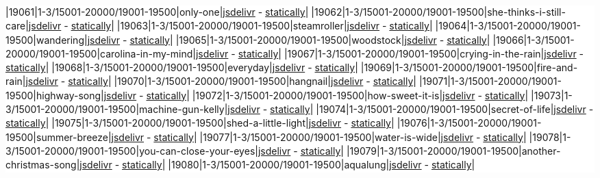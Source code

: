 |19061|1-3/15001-20000/19001-19500|only-one|[jsdelivr](https://cdn.jsdelivr.net/gh/dbchord/webp-old-c-1280x720_1-3/15001-20000/19001-19500/only-one.webp) - [statically](https://cdn.statically.io/gh/dbchord/webp-old-c-1280x720_1-3/img/15001-20000/19001-19500/only-one.webp)|
|19062|1-3/15001-20000/19001-19500|she-thinks-i-still-care|[jsdelivr](https://cdn.jsdelivr.net/gh/dbchord/webp-old-c-1280x720_1-3/15001-20000/19001-19500/she-thinks-i-still-care.webp) - [statically](https://cdn.statically.io/gh/dbchord/webp-old-c-1280x720_1-3/img/15001-20000/19001-19500/she-thinks-i-still-care.webp)|
|19063|1-3/15001-20000/19001-19500|steamroller|[jsdelivr](https://cdn.jsdelivr.net/gh/dbchord/webp-old-c-1280x720_1-3/15001-20000/19001-19500/steamroller.webp) - [statically](https://cdn.statically.io/gh/dbchord/webp-old-c-1280x720_1-3/img/15001-20000/19001-19500/steamroller.webp)|
|19064|1-3/15001-20000/19001-19500|wandering|[jsdelivr](https://cdn.jsdelivr.net/gh/dbchord/webp-old-c-1280x720_1-3/15001-20000/19001-19500/wandering.webp) - [statically](https://cdn.statically.io/gh/dbchord/webp-old-c-1280x720_1-3/img/15001-20000/19001-19500/wandering.webp)|
|19065|1-3/15001-20000/19001-19500|woodstock|[jsdelivr](https://cdn.jsdelivr.net/gh/dbchord/webp-old-c-1280x720_1-3/15001-20000/19001-19500/woodstock.webp) - [statically](https://cdn.statically.io/gh/dbchord/webp-old-c-1280x720_1-3/img/15001-20000/19001-19500/woodstock.webp)|
|19066|1-3/15001-20000/19001-19500|carolina-in-my-mind|[jsdelivr](https://cdn.jsdelivr.net/gh/dbchord/webp-old-c-1280x720_1-3/15001-20000/19001-19500/carolina-in-my-mind.webp) - [statically](https://cdn.statically.io/gh/dbchord/webp-old-c-1280x720_1-3/img/15001-20000/19001-19500/carolina-in-my-mind.webp)|
|19067|1-3/15001-20000/19001-19500|crying-in-the-rain|[jsdelivr](https://cdn.jsdelivr.net/gh/dbchord/webp-old-c-1280x720_1-3/15001-20000/19001-19500/crying-in-the-rain.webp) - [statically](https://cdn.statically.io/gh/dbchord/webp-old-c-1280x720_1-3/img/15001-20000/19001-19500/crying-in-the-rain.webp)|
|19068|1-3/15001-20000/19001-19500|everyday|[jsdelivr](https://cdn.jsdelivr.net/gh/dbchord/webp-old-c-1280x720_1-3/15001-20000/19001-19500/everyday.webp) - [statically](https://cdn.statically.io/gh/dbchord/webp-old-c-1280x720_1-3/img/15001-20000/19001-19500/everyday.webp)|
|19069|1-3/15001-20000/19001-19500|fire-and-rain|[jsdelivr](https://cdn.jsdelivr.net/gh/dbchord/webp-old-c-1280x720_1-3/15001-20000/19001-19500/fire-and-rain.webp) - [statically](https://cdn.statically.io/gh/dbchord/webp-old-c-1280x720_1-3/img/15001-20000/19001-19500/fire-and-rain.webp)|
|19070|1-3/15001-20000/19001-19500|hangnail|[jsdelivr](https://cdn.jsdelivr.net/gh/dbchord/webp-old-c-1280x720_1-3/15001-20000/19001-19500/hangnail.webp) - [statically](https://cdn.statically.io/gh/dbchord/webp-old-c-1280x720_1-3/img/15001-20000/19001-19500/hangnail.webp)|
|19071|1-3/15001-20000/19001-19500|highway-song|[jsdelivr](https://cdn.jsdelivr.net/gh/dbchord/webp-old-c-1280x720_1-3/15001-20000/19001-19500/highway-song.webp) - [statically](https://cdn.statically.io/gh/dbchord/webp-old-c-1280x720_1-3/img/15001-20000/19001-19500/highway-song.webp)|
|19072|1-3/15001-20000/19001-19500|how-sweet-it-is|[jsdelivr](https://cdn.jsdelivr.net/gh/dbchord/webp-old-c-1280x720_1-3/15001-20000/19001-19500/how-sweet-it-is.webp) - [statically](https://cdn.statically.io/gh/dbchord/webp-old-c-1280x720_1-3/img/15001-20000/19001-19500/how-sweet-it-is.webp)|
|19073|1-3/15001-20000/19001-19500|machine-gun-kelly|[jsdelivr](https://cdn.jsdelivr.net/gh/dbchord/webp-old-c-1280x720_1-3/15001-20000/19001-19500/machine-gun-kelly.webp) - [statically](https://cdn.statically.io/gh/dbchord/webp-old-c-1280x720_1-3/img/15001-20000/19001-19500/machine-gun-kelly.webp)|
|19074|1-3/15001-20000/19001-19500|secret-of-life|[jsdelivr](https://cdn.jsdelivr.net/gh/dbchord/webp-old-c-1280x720_1-3/15001-20000/19001-19500/secret-of-life.webp) - [statically](https://cdn.statically.io/gh/dbchord/webp-old-c-1280x720_1-3/img/15001-20000/19001-19500/secret-of-life.webp)|
|19075|1-3/15001-20000/19001-19500|shed-a-little-light|[jsdelivr](https://cdn.jsdelivr.net/gh/dbchord/webp-old-c-1280x720_1-3/15001-20000/19001-19500/shed-a-little-light.webp) - [statically](https://cdn.statically.io/gh/dbchord/webp-old-c-1280x720_1-3/img/15001-20000/19001-19500/shed-a-little-light.webp)|
|19076|1-3/15001-20000/19001-19500|summer-breeze|[jsdelivr](https://cdn.jsdelivr.net/gh/dbchord/webp-old-c-1280x720_1-3/15001-20000/19001-19500/summer-breeze.webp) - [statically](https://cdn.statically.io/gh/dbchord/webp-old-c-1280x720_1-3/img/15001-20000/19001-19500/summer-breeze.webp)|
|19077|1-3/15001-20000/19001-19500|water-is-wide|[jsdelivr](https://cdn.jsdelivr.net/gh/dbchord/webp-old-c-1280x720_1-3/15001-20000/19001-19500/water-is-wide.webp) - [statically](https://cdn.statically.io/gh/dbchord/webp-old-c-1280x720_1-3/img/15001-20000/19001-19500/water-is-wide.webp)|
|19078|1-3/15001-20000/19001-19500|you-can-close-your-eyes|[jsdelivr](https://cdn.jsdelivr.net/gh/dbchord/webp-old-c-1280x720_1-3/15001-20000/19001-19500/you-can-close-your-eyes.webp) - [statically](https://cdn.statically.io/gh/dbchord/webp-old-c-1280x720_1-3/img/15001-20000/19001-19500/you-can-close-your-eyes.webp)|
|19079|1-3/15001-20000/19001-19500|another-christmas-song|[jsdelivr](https://cdn.jsdelivr.net/gh/dbchord/webp-old-c-1280x720_1-3/15001-20000/19001-19500/another-christmas-song.webp) - [statically](https://cdn.statically.io/gh/dbchord/webp-old-c-1280x720_1-3/img/15001-20000/19001-19500/another-christmas-song.webp)|
|19080|1-3/15001-20000/19001-19500|aqualung|[jsdelivr](https://cdn.jsdelivr.net/gh/dbchord/webp-old-c-1280x720_1-3/15001-20000/19001-19500/aqualung.webp) - [statically](https://cdn.statically.io/gh/dbchord/webp-old-c-1280x720_1-3/img/15001-20000/19001-19500/aqualung.webp)|